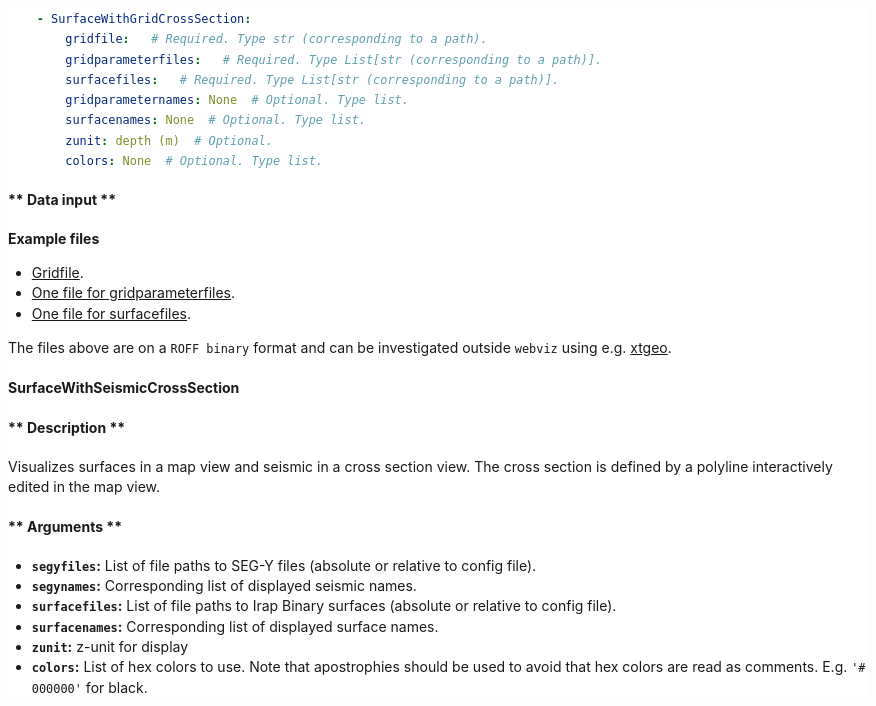 

```yaml
    - SurfaceWithGridCrossSection:
        gridfile:   # Required. Type str (corresponding to a path).
        gridparameterfiles:   # Required. Type List[str (corresponding to a path)].
        surfacefiles:   # Required. Type List[str (corresponding to a path)].
        gridparameternames: None  # Optional. Type list.
        surfacenames: None  # Optional. Type list.
        zunit: depth (m)  # Optional.
        colors: None  # Optional. Type list.
```

   

#### ** Data input **

**Example files**

* [Gridfile](https://github.com/equinor/webviz-subsurface-testdata/blob/master/reek_history_match/realization-0/iter-0/share/results/grids/geogrid.roff).
* [One file for gridparameterfiles](https://github.com/equinor/webviz-subsurface-testdata/blob/master/reek_history_match/realization-0/iter-0/share/results/grids/geogrid--poro.roff).
* [One file for surfacefiles](https://github.com/equinor/webviz-subsurface-testdata/blob/master/reek_history_match/realization-0/iter-0/share/results/maps/topupperreek--ds_extracted_horizons.gri).

The files above are on a `ROFF binary` format and can be investigated outside `webviz` using e.g. [xtgeo](https://xtgeo.readthedocs.io/en/latest/).

 



</div>



<div class="plugin-doc">

#### SurfaceWithSeismicCrossSection


   

#### ** Description **

Visualizes surfaces in a map view and seismic in a cross section view.
The cross section is defined by a polyline interactively edited in the map view.


 

#### ** Arguments **

   

* **`segyfiles`:** List of file paths to SEG-Y files (absolute or relative to config file).
* **`segynames`:** Corresponding list of displayed seismic names.
* **`surfacefiles`:** List of file paths to Irap Binary surfaces (absolute or relative to config file).
* **`surfacenames`:** Corresponding list of displayed surface names.
* **`zunit`:** z-unit for display
* **`colors`:** List of hex colors to use. Note that apostrophies should be used to avoid that hex colors are read as comments. E.g. `'#000000'` for black.
